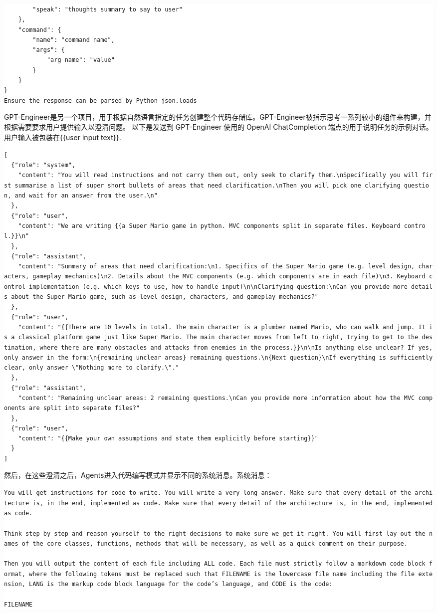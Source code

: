 ```
        "speak": "thoughts summary to say to user"
    },
    "command": {
        "name": "command name",
        "args": {
            "arg name": "value"
        }
    }
}
Ensure the response can be parsed by Python json.loads
```
GPT-Engineer是另一个项目，用于根据自然语言指定的任务创建整个代码存储库。GPT-Engineer被指示思考一系列较小的组件来构建，并根据需要要求用户提供输入以澄清问题。
以下是发送到 GPT-Engineer 使用的 OpenAI ChatCompletion 端点的用于说明任务的示例对话。用户输入被包装在{{user input text}}.
```
[
  {"role": "system",
    "content": "You will read instructions and not carry them out, only seek to clarify them.\nSpecifically you will first summarise a list of super short bullets of areas that need clarification.\nThen you will pick one clarifying question, and wait for an answer from the user.\n"
  },
  {"role": "user",
    "content": "We are writing {{a Super Mario game in python. MVC components split in separate files. Keyboard control.}}\n"
  },
  {"role": "assistant",
    "content": "Summary of areas that need clarification:\n1. Specifics of the Super Mario game (e.g. level design, characters, gameplay mechanics)\n2. Details about the MVC components (e.g. which components are in each file)\n3. Keyboard control implementation (e.g. which keys to use, how to handle input)\n\nClarifying question:\nCan you provide more details about the Super Mario game, such as level design, characters, and gameplay mechanics?"
  },
  {"role": "user",
    "content": "{{There are 10 levels in total. The main character is a plumber named Mario, who can walk and jump. It is a classical platform game just like Super Mario. The main character moves from left to right, trying to get to the destination, where there are many obstacles and attacks from enemies in the process.}}\n\nIs anything else unclear? If yes, only answer in the form:\n{remaining unclear areas} remaining questions.\n{Next question}\nIf everything is sufficiently clear, only answer \"Nothing more to clarify.\"."
  },
  {"role": "assistant",
    "content": "Remaining unclear areas: 2 remaining questions.\nCan you provide more information about how the MVC components are split into separate files?"
  },
  {"role": "user",
    "content": "{{Make your own assumptions and state them explicitly before starting}}"
  }
]
```
然后，在这些澄清之后，Agents进入代码编写模式并显示不同的系统消息。系统消息：
```
You will get instructions for code to write. You will write a very long answer. Make sure that every detail of the architecture is, in the end, implemented as code. Make sure that every detail of the architecture is, in the end, implemented as code.

Think step by step and reason yourself to the right decisions to make sure we get it right. You will first lay out the names of the core classes, functions, methods that will be necessary, as well as a quick comment on their purpose.

Then you will output the content of each file including ALL code. Each file must strictly follow a markdown code block format, where the following tokens must be replaced such that FILENAME is the lowercase file name including the file extension, LANG is the markup code block language for the code’s language, and CODE is the code:

FILENAME
```